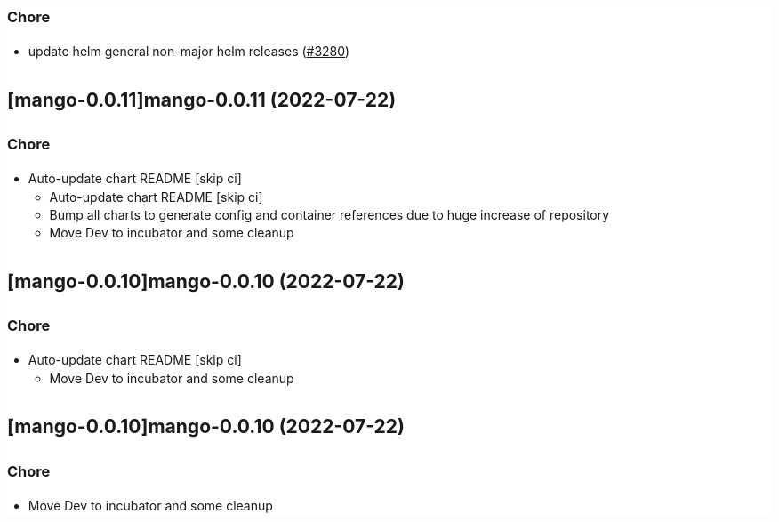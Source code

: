 ### Chore

- update helm general non-major helm releases ([#3280](https://github.com/truecharts/apps/issues/3280))




## [mango-0.0.11]mango-0.0.11 (2022-07-22)

### Chore

- Auto-update chart README [skip ci]
  - Auto-update chart README [skip ci]
  - Bump all charts to generate config and container references due to huge increase of repository
  - Move Dev to incubator and some cleanup




## [mango-0.0.10]mango-0.0.10 (2022-07-22)

### Chore

- Auto-update chart README [skip ci]
  - Move Dev to incubator and some cleanup




## [mango-0.0.10]mango-0.0.10 (2022-07-22)

### Chore

- Move Dev to incubator and some cleanup
